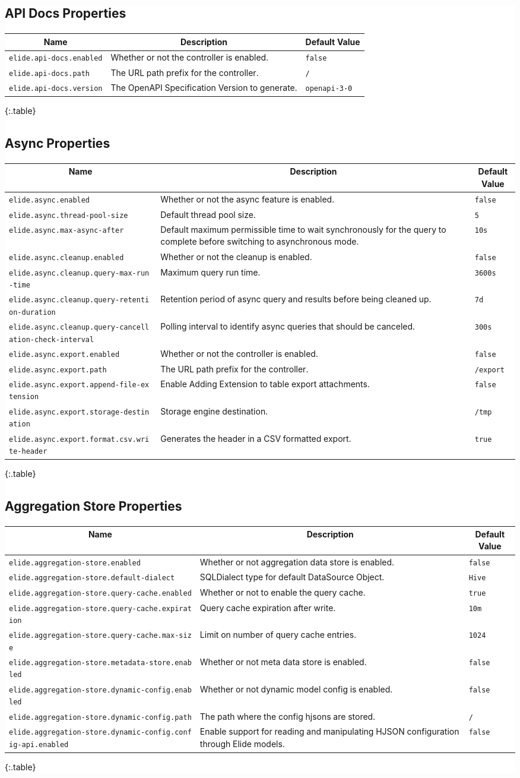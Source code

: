 ## API Docs Properties

| Name                                                       | Description                                                                                            | Default Value
|------------------------------------------------------------|--------------------------------------------------------------------------------------------------------|---------------
|`elide.api-docs.enabled`                                    | Whether or not the controller is enabled.                                                              | `false`
|`elide.api-docs.path`                                       | The URL path prefix for the controller.                                                                | `/`
|`elide.api-docs.version`                                    | The OpenAPI Specification Version to generate.                                                         | `openapi-3-0`
{:.table}

## Async Properties

| Name                                                       | Description                                                                                            | Default Value
|------------------------------------------------------------|--------------------------------------------------------------------------------------------------------|---------------
|`elide.async.enabled`                                       | Whether or not the async feature is enabled.                                                           | `false`
|`elide.async.thread-pool-size`                              | Default thread pool size.                                                                              | `5`
|`elide.async.max-async-after`                               | Default maximum permissible time to wait synchronously for the query to complete before switching to asynchronous mode. | `10s`
|`elide.async.cleanup.enabled`                               | Whether or not the cleanup is enabled.                                                                 | `false`
|`elide.async.cleanup.query-max-run-time`                    | Maximum query run time.                                                                                | `3600s`
|`elide.async.cleanup.query-retention-duration`              | Retention period of async query and results before being cleaned up.                                   | `7d`
|`elide.async.cleanup.query-cancellation-check-interval`     | Polling interval to identify async queries that should be canceled.                                    | `300s`
|`elide.async.export.enabled`                                | Whether or not the controller is enabled.                                                              | `false`
|`elide.async.export.path`                                   | The URL path prefix for the controller.                                                                | `/export`
|`elide.async.export.append-file-extension`                  | Enable Adding Extension to table export attachments.                                                   | `false`
|`elide.async.export.storage-destination`                    | Storage engine destination.                                                                            | `/tmp`
|`elide.async.export.format.csv.write-header`                | Generates the header in a CSV formatted export.                                                        | `true`
{:.table}

## Aggregation Store Properties

| Name                                                       | Description                                                                                            | Default Value
|------------------------------------------------------------|--------------------------------------------------------------------------------------------------------|---------------
|`elide.aggregation-store.enabled`                           | Whether or not aggregation data store is enabled.                                                      | `false`
|`elide.aggregation-store.default-dialect`                   | SQLDialect type for default DataSource Object.                                                         | `Hive`
|`elide.aggregation-store.query-cache.enabled`               | Whether or not to enable the query cache.                                                              | `true`
|`elide.aggregation-store.query-cache.expiration`            | Query cache expiration after write.                                                                    | `10m`
|`elide.aggregation-store.query-cache.max-size`              | Limit on number of query cache entries.                                                                | `1024`
|`elide.aggregation-store.metadata-store.enabled`            | Whether or not meta data store is enabled.                                                             | `false`
|`elide.aggregation-store.dynamic-config.enabled`            | Whether or not dynamic model config is enabled.                                                        | `false`
|`elide.aggregation-store.dynamic-config.path`               | The path where the config hjsons are stored.                                                           | `/`
|`elide.aggregation-store.dynamic-config.config-api.enabled` | Enable support for reading and manipulating HJSON configuration through Elide models.                  | `false`
{:.table}
